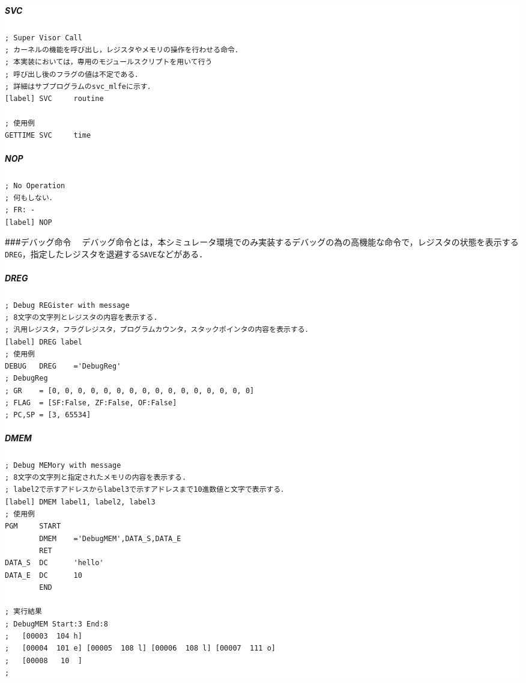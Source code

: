 
##### SVC
```
; Super Visor Call
; カーネルの機能を呼び出し，レジスタやメモリの操作を行わせる命令．
; 本実装においては，専用のモジュールスクリプトを用いて行う
; 呼び出し後のフラグの値は不定である．
; 詳細はサブプログラムのsvc_mlfeに示す．
[label] SVC     routine

; 使用例
GETTIME SVC     time
```

##### NOP
```
; No Operation
; 何もしない．
; FR: -
[label] NOP
```


###デバッグ命令
&emsp;デバッグ命令とは，本シミュレータ環境でのみ実装するデバッグの為の高機能な命令で，レジスタの状態を表示する`DREG`，指定したレジスタを退避する`SAVE`などがある．

##### DREG
```
; Debug REGister with message
; 8文字の文字列とレジスタの内容を表示する.
; 汎用レジスタ，フラグレジスタ，プログラムカウンタ，スタックポインタの内容を表示する．
[label] DREG label
; 使用例
DEBUG   DREG    ='DebugReg'
; DebugReg
; GR    = [0, 0, 0, 0, 0, 0, 0, 0, 0, 0, 0, 0, 0, 0, 0, 0]
; FLAG  = [SF:False, ZF:False, OF:False]
; PC,SP = [3, 65534]
```

##### DMEM
```
; Debug MEMory with message
; 8文字の文字列と指定されたメモリの内容を表示する.
; label2で示すアドレスからlabel3で示すアドレスまで10進数値と文字で表示する．
[label] DMEM label1, label2, label3
; 使用例
PGM     START
        DMEM    ='DebugMEM',DATA_S,DATA_E
        RET
DATA_S  DC      'hello'
DATA_E  DC      10
        END

; 実行結果
; DebugMEM Start:3 End:8
;   [00003  104 h]
;   [00004  101 e] [00005  108 l] [00006  108 l] [00007  111 o]
;   [00008   10  ]
; 
```
